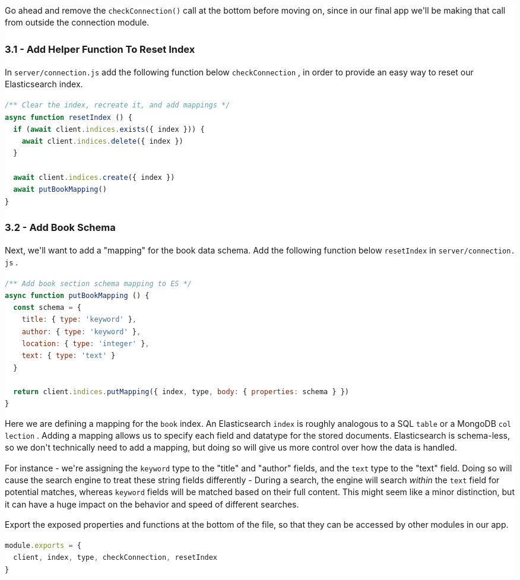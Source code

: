 Go ahead and remove the  `checkConnection()`  call at the bottom before moving on, since in our final app we'll be making that call from outside the connection module.

### 3.1 - Add Helper Function To Reset Index

In  `server/connection.js`  add the following function below  `checkConnection` , in order to provide an easy way to reset our Elasticsearch index.

```javascript
/** Clear the index, recreate it, and add mappings */
async function resetIndex () {
  if (await client.indices.exists({ index })) {
    await client.indices.delete({ index })
  }

  await client.indices.create({ index })
  await putBookMapping()
}
```

### 3.2 - Add Book Schema

Next, we'll want to add a "mapping" for the book data schema. Add the following function below  `resetIndex`  in  `server/connection.js` .

```javascript
/** Add book section schema mapping to ES */
async function putBookMapping () {
  const schema = {
    title: { type: 'keyword' },
    author: { type: 'keyword' },
    location: { type: 'integer' },
    text: { type: 'text' }
  }

  return client.indices.putMapping({ index, type, body: { properties: schema } })
}
```

Here we are defining a mapping for the  `book`  index. An Elasticsearch  `index`  is roughly analogous to a SQL  `table`  or a MongoDB  `collection` . Adding a mapping allows us to specify each field and datatype for the stored documents. Elasticsearch is schema-less, so we don't technically need to add a mapping, but doing so will give us more control over how the data is handled.

For instance - we're assigning the  `keyword`  type to the "title" and "author" fields, and the  `text`  type to the "text" field. Doing so will cause the search engine to treat these string fields differently - During a search, the engine will search *within* the  `text`  field for potential matches, whereas  `keyword`  fields will be matched based on their full content. This might seem like a minor distinction, but it can have a huge impact on the behavior and speed of different searches.

Export the exposed properties and functions at the bottom of the file, so that they can be accessed by other modules in our app.

```javascript
module.exports = {
  client, index, type, checkConnection, resetIndex
}
```

